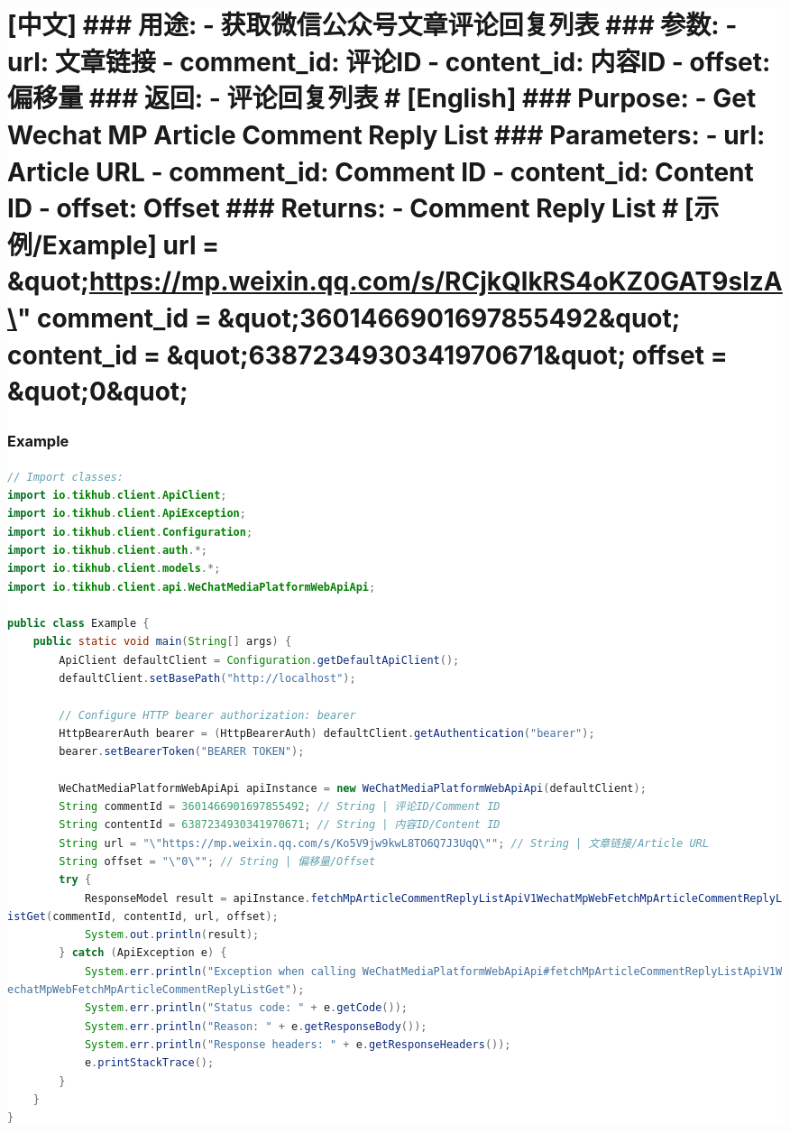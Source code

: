 # [中文] ### 用途: - 获取微信公众号文章评论回复列表 ### 参数: - url: 文章链接 - comment_id: 评论ID - content_id: 内容ID - offset: 偏移量 ### 返回: - 评论回复列表  # [English] ### Purpose: - Get Wechat MP Article Comment Reply List ### Parameters: - url: Article URL - comment_id: Comment ID - content_id: Content ID - offset: Offset ### Returns: - Comment Reply List  # [示例/Example] url &#x3D; \&quot;https://mp.weixin.qq.com/s/RCjkQlkRS4oKZ0GAT9slzA\&quot; comment_id &#x3D; \&quot;3601466901697855492\&quot; content_id &#x3D; \&quot;6387234930341970671\&quot; offset &#x3D; \&quot;0\&quot;

### Example

```java
// Import classes:
import io.tikhub.client.ApiClient;
import io.tikhub.client.ApiException;
import io.tikhub.client.Configuration;
import io.tikhub.client.auth.*;
import io.tikhub.client.models.*;
import io.tikhub.client.api.WeChatMediaPlatformWebApiApi;

public class Example {
    public static void main(String[] args) {
        ApiClient defaultClient = Configuration.getDefaultApiClient();
        defaultClient.setBasePath("http://localhost");
        
        // Configure HTTP bearer authorization: bearer
        HttpBearerAuth bearer = (HttpBearerAuth) defaultClient.getAuthentication("bearer");
        bearer.setBearerToken("BEARER TOKEN");

        WeChatMediaPlatformWebApiApi apiInstance = new WeChatMediaPlatformWebApiApi(defaultClient);
        String commentId = 3601466901697855492; // String | 评论ID/Comment ID
        String contentId = 6387234930341970671; // String | 内容ID/Content ID
        String url = "\"https://mp.weixin.qq.com/s/Ko5V9jw9kwL8TO6Q7J3UqQ\""; // String | 文章链接/Article URL
        String offset = "\"0\""; // String | 偏移量/Offset
        try {
            ResponseModel result = apiInstance.fetchMpArticleCommentReplyListApiV1WechatMpWebFetchMpArticleCommentReplyListGet(commentId, contentId, url, offset);
            System.out.println(result);
        } catch (ApiException e) {
            System.err.println("Exception when calling WeChatMediaPlatformWebApiApi#fetchMpArticleCommentReplyListApiV1WechatMpWebFetchMpArticleCommentReplyListGet");
            System.err.println("Status code: " + e.getCode());
            System.err.println("Reason: " + e.getResponseBody());
            System.err.println("Response headers: " + e.getResponseHeaders());
            e.printStackTrace();
        }
    }
}
```
